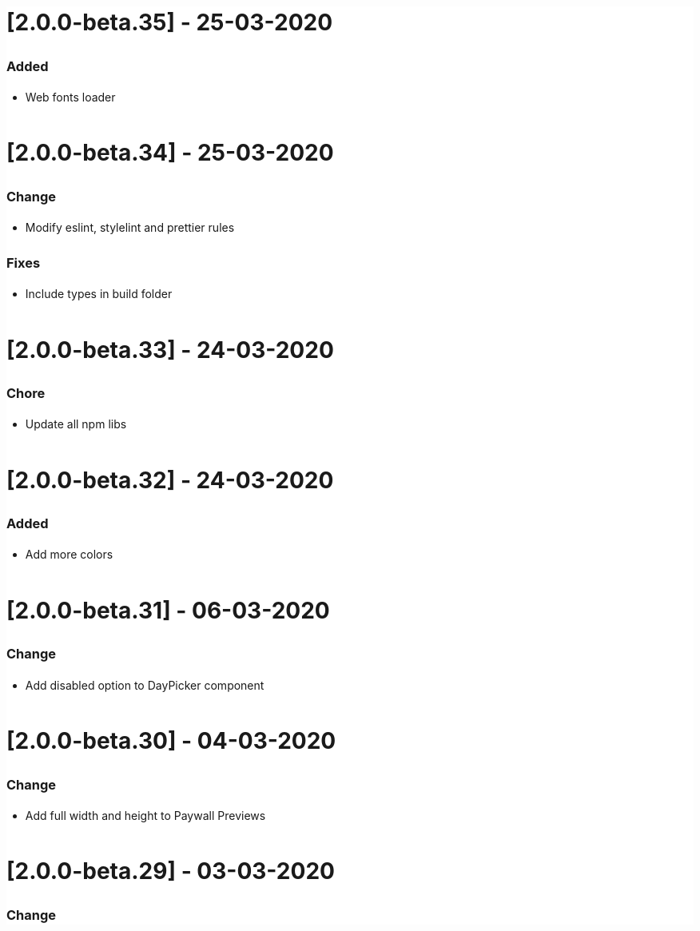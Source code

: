 # [2.0.0-beta.35] - 25-03-2020

### Added

- Web fonts loader

# [2.0.0-beta.34] - 25-03-2020

### Change

- Modify eslint, stylelint and prettier rules

### Fixes

- Include types in build folder

# [2.0.0-beta.33] - 24-03-2020

### Chore

- Update all npm libs

# [2.0.0-beta.32] - 24-03-2020

### Added

- Add more colors

# [2.0.0-beta.31] - 06-03-2020

### Change

- Add disabled option to DayPicker component

# [2.0.0-beta.30] - 04-03-2020

### Change

- Add full width and height to Paywall Previews

# [2.0.0-beta.29] - 03-03-2020

### Change

